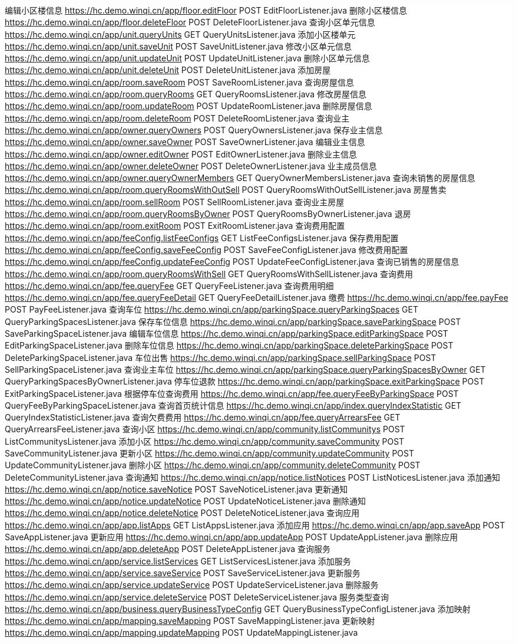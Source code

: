编辑小区楼信息	https://hc.demo.winqi.cn/app/floor.editFloor	POST	EditFloorListener.java
删除小区楼信息	https://hc.demo.winqi.cn/app/floor.deleteFloor	POST	DeleteFloorListener.java
查询小区单元信息	https://hc.demo.winqi.cn/app/unit.queryUnits	GET	QueryUnitsListener.java
添加小区楼单元	https://hc.demo.winqi.cn/app/unit.saveUnit	POST	SaveUnitListener.java
修改小区单元信息	https://hc.demo.winqi.cn/app/unit.updateUnit	POST	UpdateUnitListener.java
删除小区单元信息	https://hc.demo.winqi.cn/app/unit.deleteUnit	POST	DeleteUnitListener.java
添加房屋	https://hc.demo.winqi.cn/app/room.saveRoom	POST	SaveRoomListener.java
查询房屋信息	https://hc.demo.winqi.cn/app/room.queryRooms	GET	QueryRoomsListener.java
修改房屋信息	https://hc.demo.winqi.cn/app/room.updateRoom	POST	UpdateRoomListener.java
删除房屋信息	https://hc.demo.winqi.cn/app/room.deleteRoom	POST	DeleteRoomListener.java
查询业主	https://hc.demo.winqi.cn/app/owner.queryOwners	POST	QueryOwnersListener.java
保存业主信息	https://hc.demo.winqi.cn/app/owner.saveOwner	POST	SaveOwnerListener.java
编辑业主信息	https://hc.demo.winqi.cn/app/owner.editOwner	POST	EditOwnerListener.java
删除业主信息	https://hc.demo.winqi.cn/app/owner.deleteOwner	POST	DeleteOwnerListener.java
业主成员信息	https://hc.demo.winqi.cn/app/owner.queryOwnerMembers	GET	QueryOwnerMembersListener.java
查询未销售的房屋信息	https://hc.demo.winqi.cn/app/room.queryRoomsWithOutSell	POST	QueryRoomsWithOutSellListener.java
房屋售卖	https://hc.demo.winqi.cn/app/room.sellRoom	POST	SellRoomListener.java
查询业主房屋	https://hc.demo.winqi.cn/app/room.queryRoomsByOwner	POST	QueryRoomsByOwnerListener.java
退房	https://hc.demo.winqi.cn/app/room.exitRoom	POST	ExitRoomListener.java
查询费用配置	https://hc.demo.winqi.cn/app/feeConfig.listFeeConfigs	GET	ListFeeConfigsListener.java
保存费用配置	https://hc.demo.winqi.cn/app/feeConfig.saveFeeConfig	POST	SaveFeeConfigListener.java
修改费用配置	https://hc.demo.winqi.cn/app/feeConfig.updateFeeConfig	POST	UpdateFeeConfigListener.java
查询已销售的房屋信息	https://hc.demo.winqi.cn/app/room.queryRoomsWithSell	GET	QueryRoomsWithSellListener.java
查询费用	https://hc.demo.winqi.cn/app/fee.queryFee	GET	QueryFeeListener.java
查询费用明细	https://hc.demo.winqi.cn/app/fee.queryFeeDetail	GET	QueryFeeDetailListener.java
缴费	https://hc.demo.winqi.cn/app/fee.payFee	POST	PayFeeListener.java
查询车位	https://hc.demo.winqi.cn/app/parkingSpace.queryParkingSpaces	GET	QueryParkingSpacesListener.java
保存车位信息	https://hc.demo.winqi.cn/app/parkingSpace.saveParkingSpace	POST	SaveParkingSpaceListener.java
编辑车位信息	https://hc.demo.winqi.cn/app/parkingSpace.editParkingSpace	POST	EditParkingSpaceListener.java
删除车位信息	https://hc.demo.winqi.cn/app/parkingSpace.deleteParkingSpace	POST	DeleteParkingSpaceListener.java
车位出售	https://hc.demo.winqi.cn/app/parkingSpace.sellParkingSpace	POST	SellParkingSpaceListener.java
查询业主车位	https://hc.demo.winqi.cn/app/parkingSpace.queryParkingSpacesByOwner	GET	QueryParkingSpacesByOwnerListener.java
停车位退款	https://hc.demo.winqi.cn/app/parkingSpace.exitParkingSpace	POST	ExitParkingSpaceListener.java
根据停车位查询费用	https://hc.demo.winqi.cn/app/fee.queryFeeByParkingSpace	POST	QueryFeeByParkingSpaceListener.java
查询首页统计信息	https://hc.demo.winqi.cn/app/index.queryIndexStatistic	GET	QueryIndexStatisticListener.java
查询欠费费用	https://hc.demo.winqi.cn/app/fee.queryArrearsFee	GET	QueryArrearsFeeListener.java
查询小区	https://hc.demo.winqi.cn/app/community.listCommunitys	POST	ListCommunitysListener.java
添加小区	https://hc.demo.winqi.cn/app/community.saveCommunity	POST	SaveCommunityListener.java
更新小区	https://hc.demo.winqi.cn/app/community.updateCommunity	POST	UpdateCommunityListener.java
删除小区	https://hc.demo.winqi.cn/app/community.deleteCommunity	POST	DeleteCommunityListener.java
查询通知	https://hc.demo.winqi.cn/app/notice.listNotices	POST	ListNoticesListener.java
添加通知	https://hc.demo.winqi.cn/app/notice.saveNotice	POST	SaveNoticeListener.java
更新通知	https://hc.demo.winqi.cn/app/notice.updateNotice	POST	UpdateNoticeListener.java
删除通知	https://hc.demo.winqi.cn/app/notice.deleteNotice	POST	DeleteNoticeListener.java
查询应用	https://hc.demo.winqi.cn/app/app.listApps	GET	ListAppsListener.java
添加应用	https://hc.demo.winqi.cn/app/app.saveApp	POST	SaveAppListener.java
更新应用	https://hc.demo.winqi.cn/app/app.updateApp	POST	UpdateAppListener.java
删除应用	https://hc.demo.winqi.cn/app/app.deleteApp	POST	DeleteAppListener.java
查询服务	https://hc.demo.winqi.cn/app/service.listServices	GET	ListServicesListener.java
添加服务	https://hc.demo.winqi.cn/app/service.saveService	POST	SaveServiceListener.java
更新服务	https://hc.demo.winqi.cn/app/service.updateService	POST	UpdateServiceListener.java
删除服务	https://hc.demo.winqi.cn/app/service.deleteService	POST	DeleteServiceListener.java
服务类型查询	https://hc.demo.winqi.cn/app/business.queryBusinessTypeConfig	GET	QueryBusinessTypeConfigListener.java
添加映射	https://hc.demo.winqi.cn/app/mapping.saveMapping	POST	SaveMappingListener.java
更新映射	https://hc.demo.winqi.cn/app/mapping.updateMapping	POST	UpdateMappingListener.java
